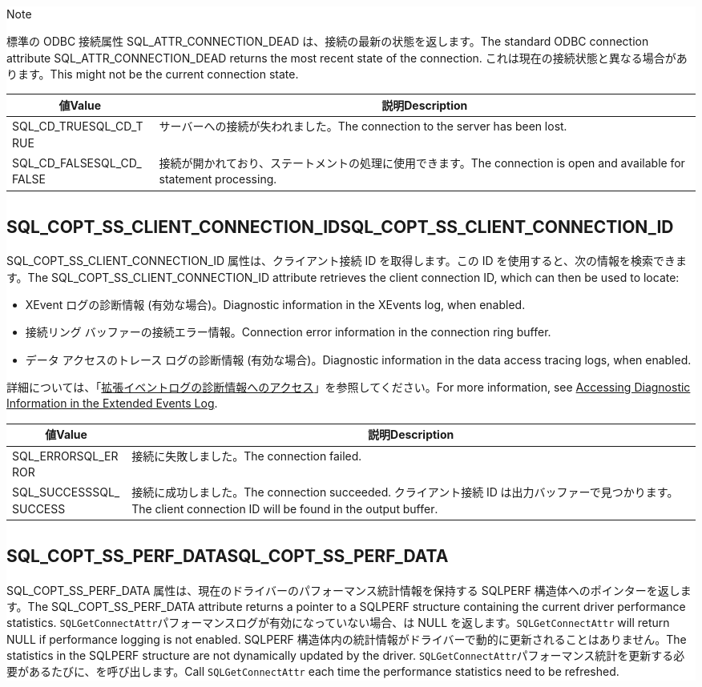 > [!NOTE]  
>  <span data-ttu-id="6cdce-111">標準の ODBC 接続属性 SQL_ATTR_CONNECTION_DEAD は、接続の最新の状態を返します。</span><span class="sxs-lookup"><span data-stu-id="6cdce-111">The standard ODBC connection attribute SQL_ATTR_CONNECTION_DEAD returns the most recent state of the connection.</span></span> <span data-ttu-id="6cdce-112">これは現在の接続状態と異なる場合があります。</span><span class="sxs-lookup"><span data-stu-id="6cdce-112">This might not be the current connection state.</span></span>  
  
|<span data-ttu-id="6cdce-113">値</span><span class="sxs-lookup"><span data-stu-id="6cdce-113">Value</span></span>|<span data-ttu-id="6cdce-114">説明</span><span class="sxs-lookup"><span data-stu-id="6cdce-114">Description</span></span>|  
|-----------|-----------------|  
|<span data-ttu-id="6cdce-115">SQL_CD_TRUE</span><span class="sxs-lookup"><span data-stu-id="6cdce-115">SQL_CD_TRUE</span></span>|<span data-ttu-id="6cdce-116">サーバーへの接続が失われました。</span><span class="sxs-lookup"><span data-stu-id="6cdce-116">The connection to the server has been lost.</span></span>|  
|<span data-ttu-id="6cdce-117">SQL_CD_FALSE</span><span class="sxs-lookup"><span data-stu-id="6cdce-117">SQL_CD_FALSE</span></span>|<span data-ttu-id="6cdce-118">接続が開かれており、ステートメントの処理に使用できます。</span><span class="sxs-lookup"><span data-stu-id="6cdce-118">The connection is open and available for statement processing.</span></span>|  
  
## <a name="sql_copt_ss_client_connection_id"></a><span data-ttu-id="6cdce-119">SQL_COPT_SS_CLIENT_CONNECTION_ID</span><span class="sxs-lookup"><span data-stu-id="6cdce-119">SQL_COPT_SS_CLIENT_CONNECTION_ID</span></span>  
 <span data-ttu-id="6cdce-120">SQL_COPT_SS_CLIENT_CONNECTION_ID 属性は、クライアント接続 ID を取得します。この ID を使用すると、次の情報を検索できます。</span><span class="sxs-lookup"><span data-stu-id="6cdce-120">The SQL_COPT_SS_CLIENT_CONNECTION_ID attribute retrieves the client connection ID, which can then be used to locate:</span></span>  
  
-   <span data-ttu-id="6cdce-121">XEvent ログの診断情報 (有効な場合)。</span><span class="sxs-lookup"><span data-stu-id="6cdce-121">Diagnostic information in the XEvents log, when enabled.</span></span>  
  
-   <span data-ttu-id="6cdce-122">接続リング バッファーの接続エラー情報。</span><span class="sxs-lookup"><span data-stu-id="6cdce-122">Connection error information in the connection ring buffer.</span></span>  
  
-   <span data-ttu-id="6cdce-123">データ アクセスのトレース ログの診断情報 (有効な場合)。</span><span class="sxs-lookup"><span data-stu-id="6cdce-123">Diagnostic information in the data access tracing logs, when enabled.</span></span>  
  
 <span data-ttu-id="6cdce-124">詳細については、「[拡張イベントログの診断情報へのアクセス](../native-client/features/accessing-diagnostic-information-in-the-extended-events-log.md)」を参照してください。</span><span class="sxs-lookup"><span data-stu-id="6cdce-124">For more information, see [Accessing Diagnostic Information in the Extended Events Log](../native-client/features/accessing-diagnostic-information-in-the-extended-events-log.md).</span></span>  
  
|<span data-ttu-id="6cdce-125">値</span><span class="sxs-lookup"><span data-stu-id="6cdce-125">Value</span></span>|<span data-ttu-id="6cdce-126">説明</span><span class="sxs-lookup"><span data-stu-id="6cdce-126">Description</span></span>|  
|-----------|-----------------|  
|<span data-ttu-id="6cdce-127">SQL_ERROR</span><span class="sxs-lookup"><span data-stu-id="6cdce-127">SQL_ERROR</span></span>|<span data-ttu-id="6cdce-128">接続に失敗しました。</span><span class="sxs-lookup"><span data-stu-id="6cdce-128">The connection failed.</span></span>|  
|<span data-ttu-id="6cdce-129">SQL_SUCCESS</span><span class="sxs-lookup"><span data-stu-id="6cdce-129">SQL_SUCCESS</span></span>|<span data-ttu-id="6cdce-130">接続に成功しました。</span><span class="sxs-lookup"><span data-stu-id="6cdce-130">The connection succeeded.</span></span> <span data-ttu-id="6cdce-131">クライアント接続 ID は出力バッファーで見つかります。</span><span class="sxs-lookup"><span data-stu-id="6cdce-131">The client connection ID will be found in the output buffer.</span></span>|  
  
## <a name="sql_copt_ss_perf_data"></a><span data-ttu-id="6cdce-132">SQL_COPT_SS_PERF_DATA</span><span class="sxs-lookup"><span data-stu-id="6cdce-132">SQL_COPT_SS_PERF_DATA</span></span>  
 <span data-ttu-id="6cdce-133">SQL_COPT_SS_PERF_DATA 属性は、現在のドライバーのパフォーマンス統計情報を保持する SQLPERF 構造体へのポインターを返します。</span><span class="sxs-lookup"><span data-stu-id="6cdce-133">The SQL_COPT_SS_PERF_DATA attribute returns a pointer to a SQLPERF structure containing the current driver performance statistics.</span></span> <span data-ttu-id="6cdce-134">`SQLGetConnectAttr`パフォーマンスログが有効になっていない場合、は NULL を返します。</span><span class="sxs-lookup"><span data-stu-id="6cdce-134">`SQLGetConnectAttr` will return NULL if performance logging is not enabled.</span></span> <span data-ttu-id="6cdce-135">SQLPERF 構造体内の統計情報がドライバーで動的に更新されることはありません。</span><span class="sxs-lookup"><span data-stu-id="6cdce-135">The statistics in the SQLPERF structure are not dynamically updated by the driver.</span></span> <span data-ttu-id="6cdce-136">`SQLGetConnectAttr`パフォーマンス統計を更新する必要があるたびに、を呼び出します。</span><span class="sxs-lookup"><span data-stu-id="6cdce-136">Call `SQLGetConnectAttr` each time the performance statistics need to be refreshed.</span></span>  
  